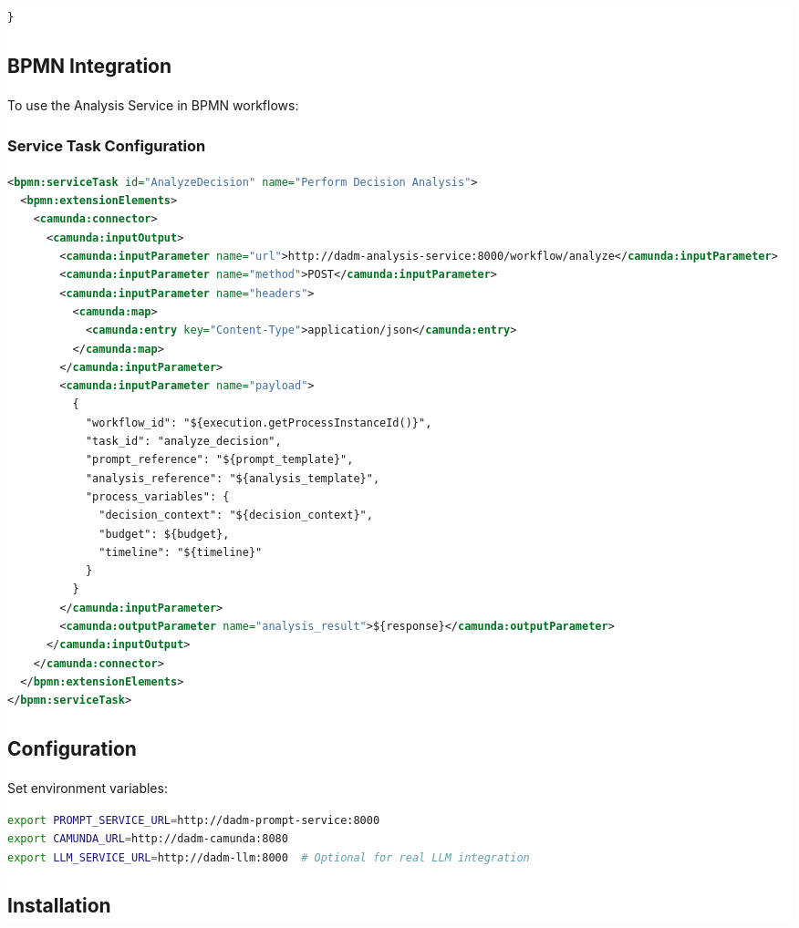 ```python
}
```

## BPMN Integration

To use the Analysis Service in BPMN workflows:

### Service Task Configuration
```xml
<bpmn:serviceTask id="AnalyzeDecision" name="Perform Decision Analysis">
  <bpmn:extensionElements>
    <camunda:connector>
      <camunda:inputOutput>
        <camunda:inputParameter name="url">http://dadm-analysis-service:8000/workflow/analyze</camunda:inputParameter>
        <camunda:inputParameter name="method">POST</camunda:inputParameter>
        <camunda:inputParameter name="headers">
          <camunda:map>
            <camunda:entry key="Content-Type">application/json</camunda:entry>
          </camunda:map>
        </camunda:inputParameter>
        <camunda:inputParameter name="payload">
          {
            "workflow_id": "${execution.getProcessInstanceId()}",
            "task_id": "analyze_decision",
            "prompt_reference": "${prompt_template}",
            "analysis_reference": "${analysis_template}",
            "process_variables": {
              "decision_context": "${decision_context}",
              "budget": ${budget},
              "timeline": "${timeline}"
            }
          }
        </camunda:inputParameter>
        <camunda:outputParameter name="analysis_result">${response}</camunda:outputParameter>
      </camunda:inputOutput>
    </camunda:connector>
  </bpmn:extensionElements>
</bpmn:serviceTask>
```

## Configuration

Set environment variables:
```bash
export PROMPT_SERVICE_URL=http://dadm-prompt-service:8000
export CAMUNDA_URL=http://dadm-camunda:8080
export LLM_SERVICE_URL=http://dadm-llm:8000  # Optional for real LLM integration
```

## Installation
